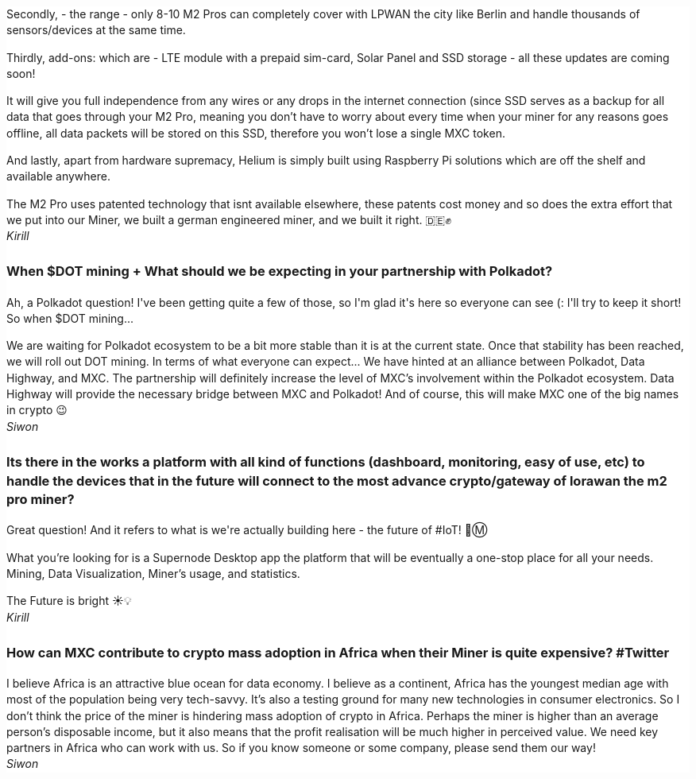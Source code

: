 Secondly, - the range - only 8-10 M2 Pros can completely cover with LPWAN the city like Berlin and handle thousands of sensors/devices at the same time. 

Thirdly, add-ons: which are - LTE module with a prepaid sim-card, Solar Panel and SSD storage - all these updates are coming soon! 

It will give you full independence from any wires or any drops in the internet connection (since SSD serves as a backup for all data that goes through your M2 Pro, meaning you don’t have to worry about every time when your miner for any reasons goes offline, all data packets will be stored on this SSD, therefore you won’t lose a single MXC token.

And lastly, apart from hardware supremacy, Helium is simply built using Raspberry Pi solutions which are off the shelf and available anywhere. 

The M2 Pro uses patented technology that isnt available elsewhere, these patents cost money and so does the extra effort that we put into our Miner, we built a german engineered miner, and we built it right. 🇩🇪✊
<br><i>Kirill</i>

### When $DOT mining + What should we be expecting in your partnership with Polkadot?
Ah, a Polkadot question! I've been getting quite a few of those, so I'm glad it's here so everyone can see (: I'll try to keep it short!
So when $DOT mining... 

We are waiting for Polkadot ecosystem to be a bit more stable than it is at the current state. Once that stability has been reached, we will roll out DOT mining.
In terms of what everyone can expect...
We have hinted at an alliance between Polkadot, Data Highway, and MXC. The partnership will definitely increase the level of MXC’s involvement within the Polkadot ecosystem. Data Highway will provide the necessary bridge between MXC and Polkadot!
And of course, this will make MXC one of the big names in crypto 😉
<br><i>Siwon</i>

### Its there in the works a platform with all kind of functions (dashboard, monitoring, easy of use, etc) to handle the devices that in the future will connect to the most advance crypto/gateway of lorawan the m2 pro miner?

Great question! And it refers to what is we're actually building here - the future of #IoT! 🔧Ⓜ️

What you’re looking for is a Supernode Desktop app the platform that will be eventually a one-stop place for all your needs. Mining, Data Visualization, Miner’s usage, and statistics.

The Future is bright ☀️💡
<br><i>Kirill</i>

### How can MXC contribute to crypto mass adoption in Africa when their Miner is quite expensive? #Twitter

I believe Africa is an attractive blue ocean for data economy. I believe as a continent, Africa has the youngest median age with most of the population being very tech-savvy. It’s also a testing ground for many new technologies in consumer electronics. 
So I don’t think the price of the miner is hindering mass adoption of crypto in Africa. Perhaps the miner is higher than an average person’s disposable income, but it also means that the profit realisation will be much higher in perceived value. 
We need key partners in Africa who can work with us. So if you know someone or some company, please send them our way!
<br><i>Siwon</i>
